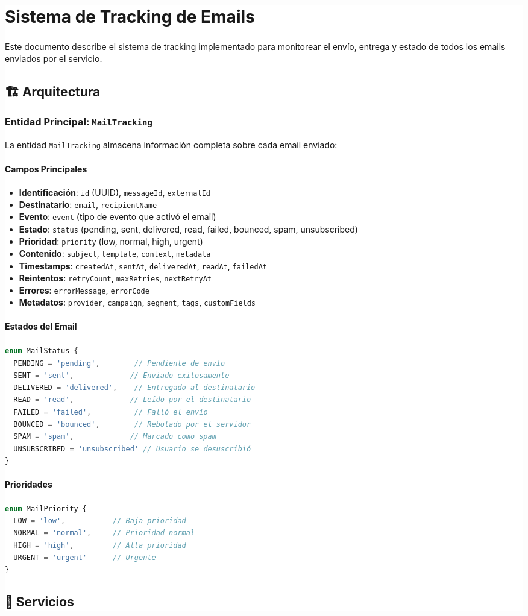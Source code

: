 # Sistema de Tracking de Emails

Este documento describe el sistema de tracking implementado para monitorear el envío, entrega y estado de todos los emails enviados por el servicio.

## 🏗️ Arquitectura

### Entidad Principal: `MailTracking`

La entidad `MailTracking` almacena información completa sobre cada email enviado:

#### Campos Principales
- **Identificación**: `id` (UUID), `messageId`, `externalId`
- **Destinatario**: `email`, `recipientName`
- **Evento**: `event` (tipo de evento que activó el email)
- **Estado**: `status` (pending, sent, delivered, read, failed, bounced, spam, unsubscribed)
- **Prioridad**: `priority` (low, normal, high, urgent)
- **Contenido**: `subject`, `template`, `context`, `metadata`
- **Timestamps**: `createdAt`, `sentAt`, `deliveredAt`, `readAt`, `failedAt`
- **Reintentos**: `retryCount`, `maxRetries`, `nextRetryAt`
- **Errores**: `errorMessage`, `errorCode`
- **Metadatos**: `provider`, `campaign`, `segment`, `tags`, `customFields`

#### Estados del Email

```typescript
enum MailStatus {
  PENDING = 'pending',        // Pendiente de envío
  SENT = 'sent',             // Enviado exitosamente
  DELIVERED = 'delivered',    // Entregado al destinatario
  READ = 'read',             // Leído por el destinatario
  FAILED = 'failed',          // Falló el envío
  BOUNCED = 'bounced',        // Rebotado por el servidor
  SPAM = 'spam',             // Marcado como spam
  UNSUBSCRIBED = 'unsubscribed' // Usuario se desuscribió
}
```

#### Prioridades

```typescript
enum MailPriority {
  LOW = 'low',           // Baja prioridad
  NORMAL = 'normal',     // Prioridad normal
  HIGH = 'high',         // Alta prioridad
  URGENT = 'urgent'      // Urgente
}
```

## 🔧 Servicios
